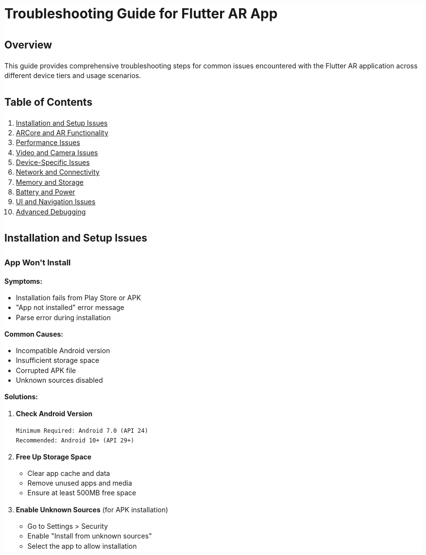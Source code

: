 # Troubleshooting Guide for Flutter AR App

## Overview

This guide provides comprehensive troubleshooting steps for common issues encountered with the Flutter AR application across different device tiers and usage scenarios.

## Table of Contents

1. [Installation and Setup Issues](#installation-and-setup-issues)
2. [ARCore and AR Functionality](#arcore-and-ar-functionality)
3. [Performance Issues](#performance-issues)
4. [Video and Camera Issues](#video-and-camera-issues)
5. [Device-Specific Issues](#device-specific-issues)
6. [Network and Connectivity](#network-and-connectivity)
7. [Memory and Storage](#memory-and-storage)
8. [Battery and Power](#battery-and-power)
9. [UI and Navigation Issues](#ui-and-navigation-issues)
10. [Advanced Debugging](#advanced-debugging)

## Installation and Setup Issues

### App Won't Install

**Symptoms:**
- Installation fails from Play Store or APK
- "App not installed" error message
- Parse error during installation

**Common Causes:**
- Incompatible Android version
- Insufficient storage space
- Corrupted APK file
- Unknown sources disabled

**Solutions:**

1. **Check Android Version**
   ```
   Minimum Required: Android 7.0 (API 24)
   Recommended: Android 10+ (API 29+)
   ```

2. **Free Up Storage Space**
   - Clear app cache and data
   - Remove unused apps and media
   - Ensure at least 500MB free space

3. **Enable Unknown Sources** (for APK installation)
   - Go to Settings > Security
   - Enable "Install from unknown sources"
   - Select the app to allow installation

